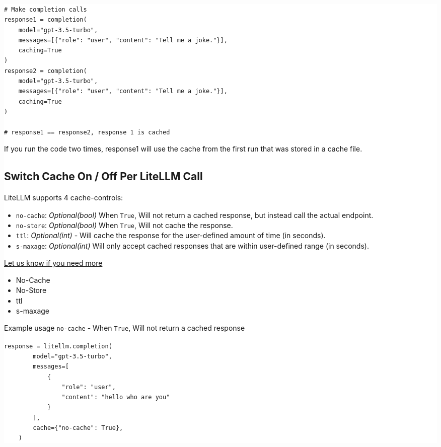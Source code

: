     # Make completion calls  
    response1 = completion(  
        model="gpt-3.5-turbo",   
        messages=[{"role": "user", "content": "Tell me a joke."}],  
        caching=True  
    )  
    response2 = completion(  
        model="gpt-3.5-turbo",   
        messages=[{"role": "user", "content": "Tell me a joke."}],  
        caching=True  
    )  
      
    # response1 == response2, response 1 is cached  
      
    

If you run the code two times, response1 will use the cache from the first run that was stored in a cache file.

## Switch Cache On / Off Per LiteLLM Call​

LiteLLM supports 4 cache-controls:

  * `no-cache`: _Optional(bool)_ When `True`, Will not return a cached response, but instead call the actual endpoint.
  * `no-store`: _Optional(bool)_ When `True`, Will not cache the response.
  * `ttl`: _Optional(int)_ \- Will cache the response for the user-defined amount of time (in seconds).
  * `s-maxage`: _Optional(int)_ Will only accept cached responses that are within user-defined range (in seconds).

[Let us know if you need more](https://github.com/BerriAI/litellm/issues/1218)

  * No-Cache
  * No-Store
  * ttl
  * s-maxage

Example usage `no-cache` \- When `True`, Will not return a cached response
    
    
    response = litellm.completion(  
            model="gpt-3.5-turbo",  
            messages=[  
                {  
                    "role": "user",  
                    "content": "hello who are you"  
                }  
            ],  
            cache={"no-cache": True},  
        )  
    
